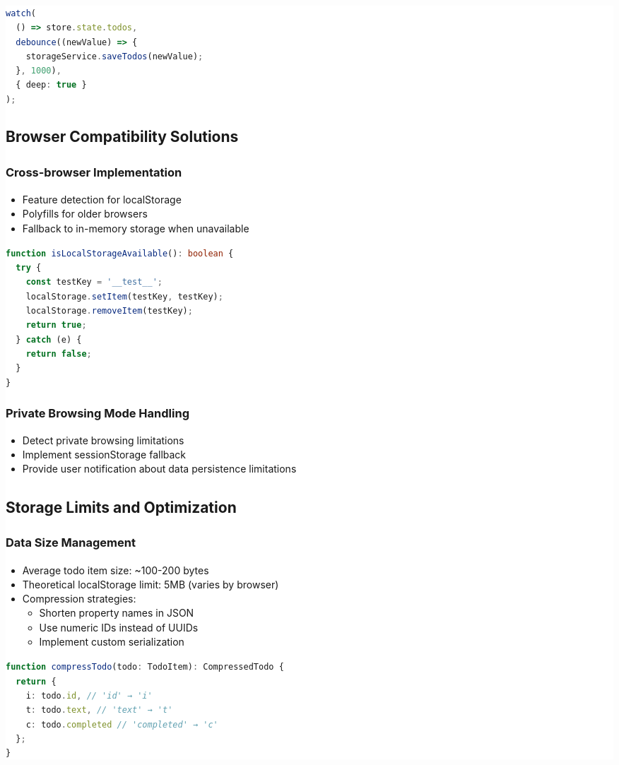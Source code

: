 ```typescript
watch(
  () => store.state.todos,
  debounce((newValue) => {
    storageService.saveTodos(newValue);
  }, 1000),
  { deep: true }
);
```

## Browser Compatibility Solutions

### Cross-browser Implementation
- Feature detection for localStorage
- Polyfills for older browsers
- Fallback to in-memory storage when unavailable

```typescript
function isLocalStorageAvailable(): boolean {
  try {
    const testKey = '__test__';
    localStorage.setItem(testKey, testKey);
    localStorage.removeItem(testKey);
    return true;
  } catch (e) {
    return false;
  }
}
```

### Private Browsing Mode Handling
- Detect private browsing limitations
- Implement sessionStorage fallback
- Provide user notification about data persistence limitations

## Storage Limits and Optimization

### Data Size Management
- Average todo item size: ~100-200 bytes
- Theoretical localStorage limit: 5MB (varies by browser)
- Compression strategies:
  - Shorten property names in JSON
  - Use numeric IDs instead of UUIDs
  - Implement custom serialization

```typescript
function compressTodo(todo: TodoItem): CompressedTodo {
  return {
    i: todo.id, // 'id' → 'i'
    t: todo.text, // 'text' → 't'
    c: todo.completed // 'completed' → 'c'
  };
}
```
